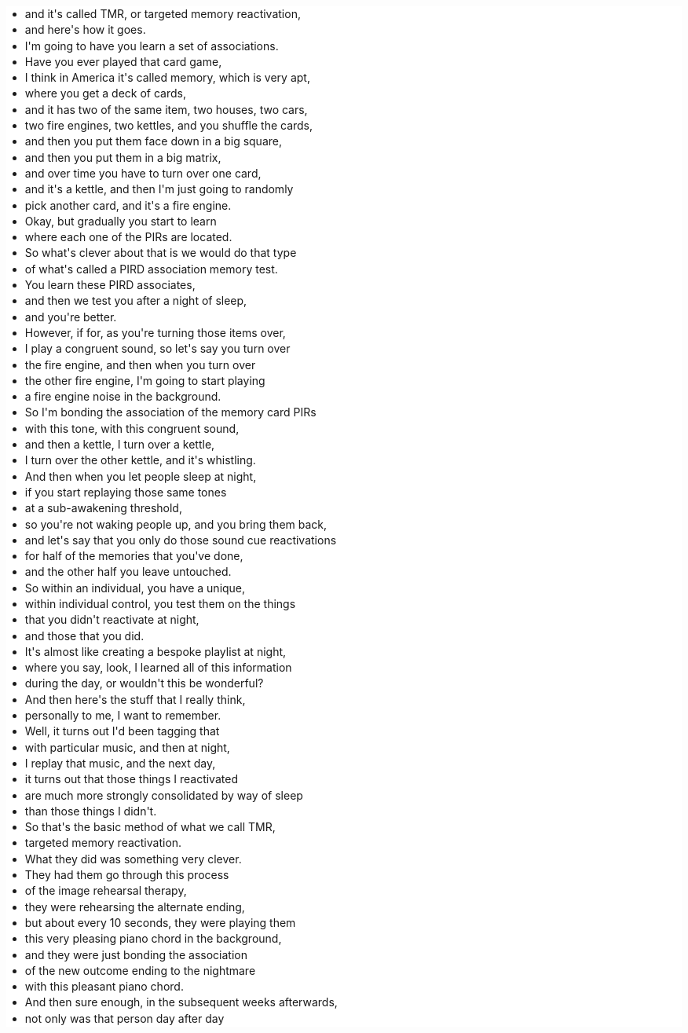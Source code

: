 *  and it's called TMR, or targeted memory reactivation,
*  and here's how it goes.
*  I'm going to have you learn a set of associations.
*  Have you ever played that card game,
*  I think in America it's called memory, which is very apt,
*  where you get a deck of cards,
*  and it has two of the same item, two houses, two cars,
*  two fire engines, two kettles, and you shuffle the cards,
*  and then you put them face down in a big square,
*  and then you put them in a big matrix,
*  and over time you have to turn over one card,
*  and it's a kettle, and then I'm just going to randomly
*  pick another card, and it's a fire engine.
*  Okay, but gradually you start to learn
*  where each one of the PIRs are located.
*  So what's clever about that is we would do that type
*  of what's called a PIRD association memory test.
*  You learn these PIRD associates,
*  and then we test you after a night of sleep,
*  and you're better.
*  However, if for, as you're turning those items over,
*  I play a congruent sound, so let's say you turn over
*  the fire engine, and then when you turn over
*  the other fire engine, I'm going to start playing
*  a fire engine noise in the background.
*  So I'm bonding the association of the memory card PIRs
*  with this tone, with this congruent sound,
*  and then a kettle, I turn over a kettle,
*  I turn over the other kettle, and it's whistling.
*  And then when you let people sleep at night,
*  if you start replaying those same tones
*  at a sub-awakening threshold,
*  so you're not waking people up, and you bring them back,
*  and let's say that you only do those sound cue reactivations
*  for half of the memories that you've done,
*  and the other half you leave untouched.
*  So within an individual, you have a unique,
*  within individual control, you test them on the things
*  that you didn't reactivate at night,
*  and those that you did.
*  It's almost like creating a bespoke playlist at night,
*  where you say, look, I learned all of this information
*  during the day, or wouldn't this be wonderful?
*  And then here's the stuff that I really think,
*  personally to me, I want to remember.
*  Well, it turns out I'd been tagging that
*  with particular music, and then at night,
*  I replay that music, and the next day,
*  it turns out that those things I reactivated
*  are much more strongly consolidated by way of sleep
*  than those things I didn't.
*  So that's the basic method of what we call TMR,
*  targeted memory reactivation.
*  What they did was something very clever.
*  They had them go through this process
*  of the image rehearsal therapy,
*  they were rehearsing the alternate ending,
*  but about every 10 seconds, they were playing them
*  this very pleasing piano chord in the background,
*  and they were just bonding the association
*  of the new outcome ending to the nightmare
*  with this pleasant piano chord.
*  And then sure enough, in the subsequent weeks afterwards,
*  not only was that person day after day